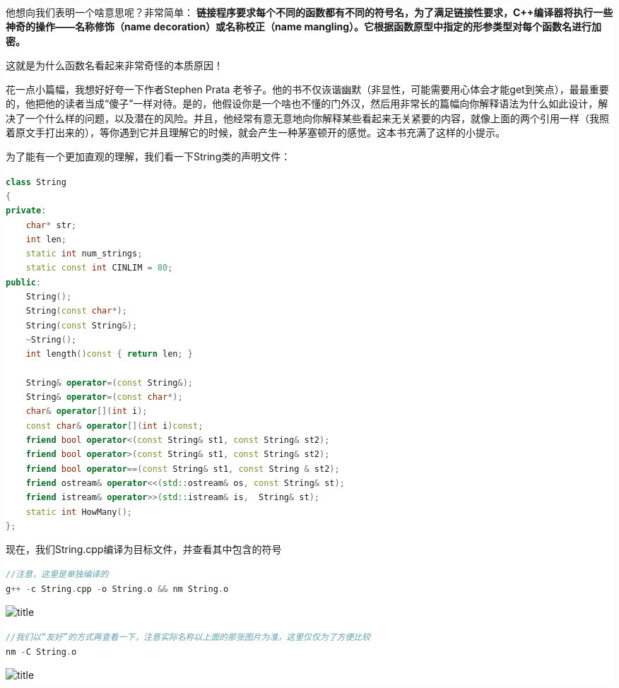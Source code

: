 他想向我们表明一个啥意思呢？非常简单：
**链接程序要求每个不同的函数都有不同的符号名，为了满足链接性要求，C++编译器将执行一些神奇的操作——名称修饰（name decoration）或名称校正（name mangling）。它根据函数原型中指定的形参类型对每个函数名进行加密。**

这就是为什么函数名看起来非常奇怪的本质原因！

花一点小篇幅，我想好好夸一下作者Stephen Prata 老爷子。他的书不仅诙谐幽默（非显性，可能需要用心体会才能get到笑点），最最重要的，他把他的读者当成“傻子”一样对待。是的，他假设你是一个啥也不懂的门外汉，然后用非常长的篇幅向你解释语法为什么如此设计，解决了一个什么样的问题，以及潜在的风险。并且，他经常有意无意地向你解释某些看起来无关紧要的内容，就像上面的两个引用一样（我照着原文手打出来的），等你遇到它并且理解它的时候，就会产生一种茅塞顿开的感觉。这本书充满了这样的小提示。

为了能有一个更加直观的理解，我们看一下String类的声明文件：

```C++
class String
{
private:
	char* str;
	int len;
	static int num_strings;
	static const int CINLIM = 80;
public:
	String();
	String(const char*);
	String(const String&);
	~String();
	int length()const { return len; }

	String& operator=(const String&);
	String& operator=(const char*);
	char& operator[](int i);
	const char& operator[](int i)const;
	friend bool operator<(const String& st1, const String& st2);
	friend bool operator>(const String& st1, const String& st2);
	friend bool operator==(const String& st1, const String & st2);
	friend ostream& operator<<(std::ostream& os, const String& st);
	friend istream& operator>>(std::istream& is,  String& st);
	static int HowMany();
};

```
现在，我们String.cpp编译为目标文件，并查看其中包含的符号

```C++
//注意，这里是单独编译的
g++ -c String.cpp -o String.o && nm String.o
```

![title](https://raw.githubusercontent.com/excellentcx/GitNote-Images/master/GitNote_Images/2019/04/30/Stringnm%E5%8F%8D%E7%BC%96%E8%AF%91-1556611143626.png)

```C++
//我们以“友好”的方式再查看一下，注意实际名称以上面的那张图片为准，这里仅仅为了方便比较
nm -C String.o
```

![title](https://raw.githubusercontent.com/excellentcx/GitNote-Images/master/GitNote_Images/2019/04/30/nm_String_%E5%8F%AF%E8%AF%BB-1556611177003.png)
